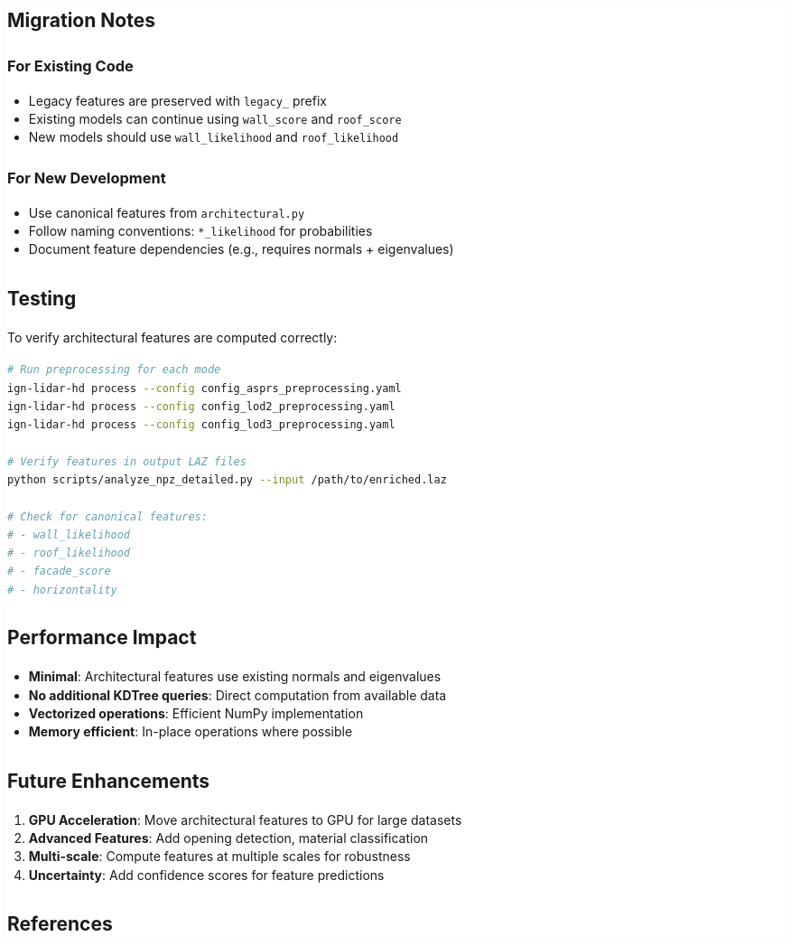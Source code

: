 ## Migration Notes

### For Existing Code

- Legacy features are preserved with `legacy_` prefix
- Existing models can continue using `wall_score` and `roof_score`
- New models should use `wall_likelihood` and `roof_likelihood`

### For New Development

- Use canonical features from `architectural.py`
- Follow naming conventions: `*_likelihood` for probabilities
- Document feature dependencies (e.g., requires normals + eigenvalues)

## Testing

To verify architectural features are computed correctly:

```bash
# Run preprocessing for each mode
ign-lidar-hd process --config config_asprs_preprocessing.yaml
ign-lidar-hd process --config config_lod2_preprocessing.yaml
ign-lidar-hd process --config config_lod3_preprocessing.yaml

# Verify features in output LAZ files
python scripts/analyze_npz_detailed.py --input /path/to/enriched.laz

# Check for canonical features:
# - wall_likelihood
# - roof_likelihood
# - facade_score
# - horizontality
```

## Performance Impact

- **Minimal**: Architectural features use existing normals and eigenvalues
- **No additional KDTree queries**: Direct computation from available data
- **Vectorized operations**: Efficient NumPy implementation
- **Memory efficient**: In-place operations where possible

## Future Enhancements

1. **GPU Acceleration**: Move architectural features to GPU for large datasets
2. **Advanced Features**: Add opening detection, material classification
3. **Multi-scale**: Compute features at multiple scales for robustness
4. **Uncertainty**: Add confidence scores for feature predictions

## References
